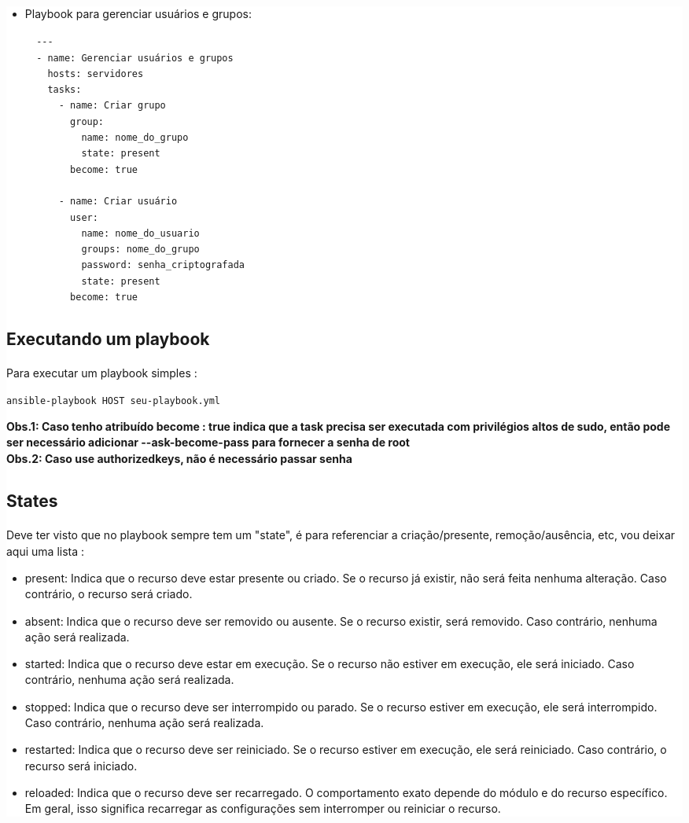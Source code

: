 - Playbook para gerenciar usuários e grupos:


        ---
        - name: Gerenciar usuários e grupos
          hosts: servidores
          tasks:
            - name: Criar grupo
              group:
                name: nome_do_grupo
                state: present
              become: true

            - name: Criar usuário
              user:
                name: nome_do_usuario
                groups: nome_do_grupo
                password: senha_criptografada
                state: present
              become: true

## Executando um playbook

Para executar um playbook simples :

    ansible-playbook HOST seu-playbook.yml

<b>Obs.1: Caso tenho atribuído become : true indica que a task precisa ser executada com privilégios altos de sudo, então pode ser necessário adicionar --ask-become-pass para fornecer a senha de root</b>
<br>
<b>Obs.2: Caso use authorizedkeys, não é necessário passar senha</b>

## States

Deve ter visto que no playbook sempre tem um "state", é para referenciar a criação/presente, remoção/ausência, etc, vou deixar aqui uma lista :

- present: Indica que o recurso deve estar presente ou criado. Se o recurso já existir, não será feita nenhuma alteração. Caso contrário, o recurso será criado.

- absent: Indica que o recurso deve ser removido ou ausente. Se o recurso existir, será removido. Caso contrário, nenhuma ação será realizada.

- started: Indica que o recurso deve estar em execução. Se o recurso não estiver em execução, ele será iniciado. Caso contrário, nenhuma ação será realizada.

- stopped: Indica que o recurso deve ser interrompido ou parado. Se o recurso estiver em execução, ele será interrompido. Caso contrário, nenhuma ação será realizada.

- restarted: Indica que o recurso deve ser reiniciado. Se o recurso estiver em execução, ele será reiniciado. Caso contrário, o recurso será iniciado.

- reloaded: Indica que o recurso deve ser recarregado. O comportamento exato depende do módulo e do recurso específico. Em geral, isso significa recarregar as configurações sem interromper ou reiniciar o recurso.
